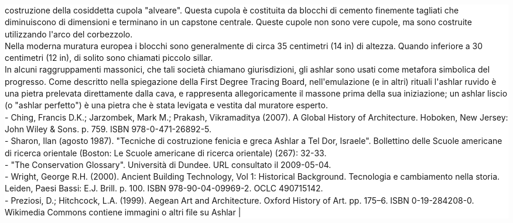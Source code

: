 costruzione della cosiddetta cupola "alveare". Questa cupola è costituita da blocchi di cemento finemente tagliati che diminuiscono di dimensioni e terminano in un capstone centrale. Queste cupole non sono vere cupole, ma sono costruite utilizzando l'arco del corbezzolo.<br/>Nella moderna muratura europea i blocchi sono generalmente di circa 35 centimetri (14 in) di altezza. Quando inferiore a 30 centimetri (12 in), di solito sono chiamati piccolo sillar.<br/>In alcuni raggruppamenti massonici, che tali società chiamano giurisdizioni, gli ashlar sono usati come metafora simbolica del progresso. Come descritto nella spiegazione della First Degree Tracing Board, nell'emulazione (e in altri) rituali l'ashlar ruvido è una pietra prelevata direttamente dalla cava, e rappresenta allegoricamente il massone prima della sua iniziazione; un ashlar liscio (o "ashlar perfetto") è una pietra che è stata levigata e vestita dal muratore esperto.<br/>- Ching, Francis D.K.; Jarzombek, Mark M.; Prakash, Vikramaditya (2007). A Global History of Architecture. Hoboken, New Jersey: John Wiley & Sons. p. 759. ISBN 978-0-471-26892-5.<br/>- Sharon, Ilan (agosto 1987). "Tecniche di costruzione fenicia e greca Ashlar a Tel Dor, Israele". Bollettino delle Scuole americane di ricerca orientale (Boston: Le Scuole americane di ricerca orientale) (267): 32-33.<br/>- "The Conservation Glossary". Università di Dundee. URL consultato il 2009-05-04.<br/>- Wright, George R.H. (2000). Ancient Building Technology, Vol 1: Historical Background. Tecnologia e cambiamento nella storia. Leiden, Paesi Bassi: E.J. Brill. p. 100. ISBN 978-90-04-09969-2. OCLC 490715142.<br/>- Preziosi, D.; Hitchcock, L.A. (1999). Aegean Art and Architecture. Oxford History of Art. pp. 175–6. ISBN 0-19-284208-0.<br/>Wikimedia Commons contiene immagini o altri file su Ashlar |